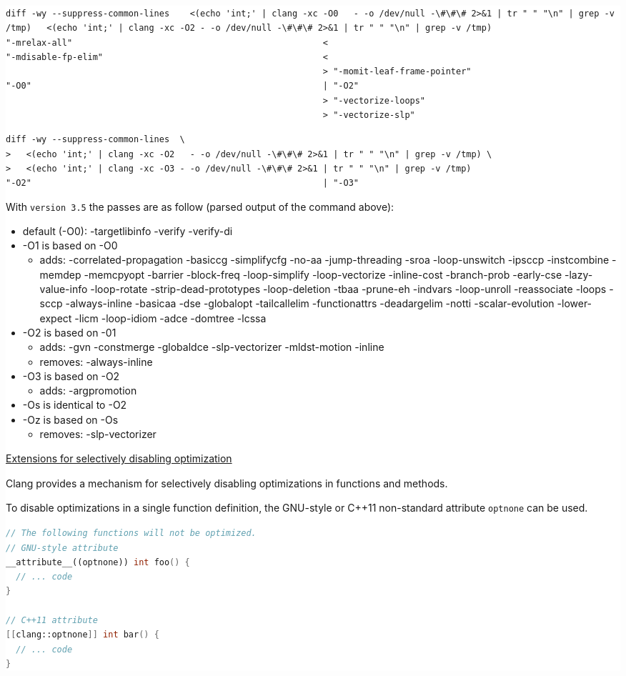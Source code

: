
```
diff -wy --suppress-common-lines    <(echo 'int;' | clang -xc -O0   - -o /dev/null -\#\#\# 2>&1 | tr " " "\n" | grep -v /tmp)   <(echo 'int;' | clang -xc -O2 - -o /dev/null -\#\#\# 2>&1 | tr " " "\n" | grep -v /tmp)
"-mrelax-all"                                                 <
"-mdisable-fp-elim"                                           <
                                                              > "-momit-leaf-frame-pointer"
"-O0"                                                         | "-O2"
                                                              > "-vectorize-loops"
                                                              > "-vectorize-slp"
```

```
diff -wy --suppress-common-lines  \
>   <(echo 'int;' | clang -xc -O2   - -o /dev/null -\#\#\# 2>&1 | tr " " "\n" | grep -v /tmp) \
>   <(echo 'int;' | clang -xc -O3 - -o /dev/null -\#\#\# 2>&1 | tr " " "\n" | grep -v /tmp)
"-O2"                                                         | "-O3"
```

With `version 3.5` the passes are as follow (parsed output of the command above):

* default (-O0): -targetlibinfo -verify -verify-di
* -O1 is based on -O0
   + adds: -correlated-propagation -basiccg -simplifycfg -no-aa -jump-threading -sroa -loop-unswitch -ipsccp -instcombine -memdep -memcpyopt -barrier -block-freq -loop-simplify -loop-vectorize -inline-cost -branch-prob -early-cse -lazy-value-info -loop-rotate -strip-dead-prototypes -loop-deletion -tbaa -prune-eh -indvars -loop-unroll -reassociate -loops -sccp -always-inline -basicaa -dse -globalopt -tailcallelim -functionattrs -deadargelim -notti -scalar-evolution -lower-expect -licm -loop-idiom -adce -domtree -lcssa
* -O2 is based on -01
   + adds: -gvn -constmerge -globaldce -slp-vectorizer -mldst-motion -inline
   + removes: -always-inline
* -O3 is based on -O2
   + adds: -argpromotion
* -Os is identical to -O2
* -Oz is based on -Os
   + removes: -slp-vectorizer


[Extensions for selectively disabling optimization](https://clang.llvm.org/docs/LanguageExtensions.html#extensions-for-selectively-disabling-optimization)

Clang provides a mechanism for selectively disabling optimizations in functions and methods.

To disable optimizations in a single function definition, the GNU-style or C++11 non-standard attribute `optnone` can be used.

``` cpp
// The following functions will not be optimized.
// GNU-style attribute
__attribute__((optnone)) int foo() {
  // ... code
}

// C++11 attribute
[[clang::optnone]] int bar() {
  // ... code
}
```
